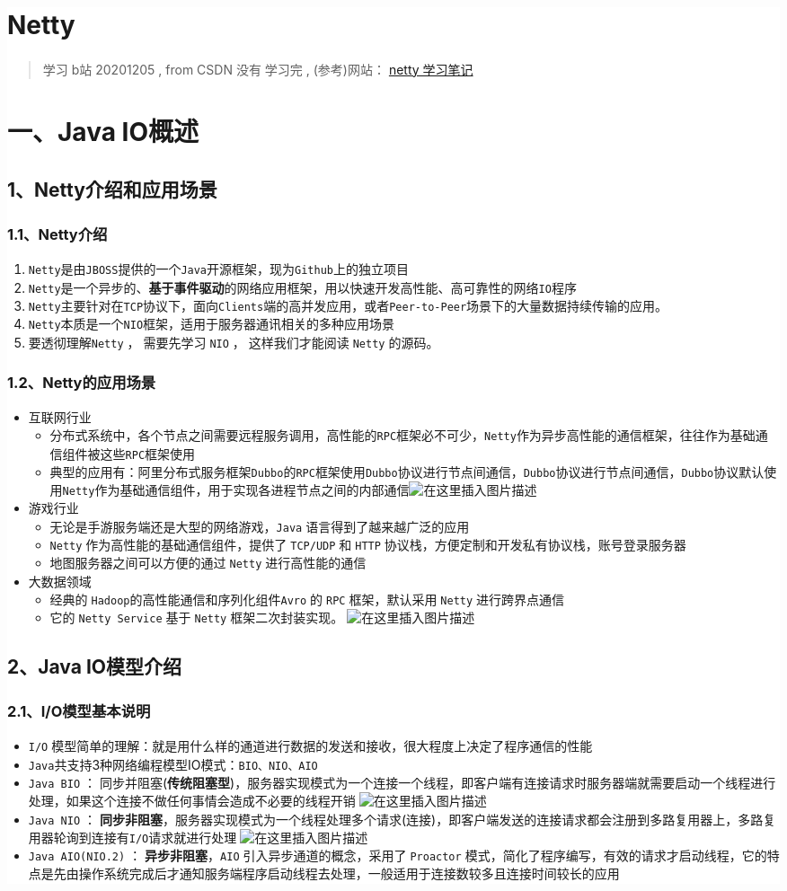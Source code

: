 

# Netty 

> 学习 b站 20201205  , from CSDN 没有 学习完  , (参考)网站：  [netty 学习笔记](https://blog.csdn.net/qq_35751014/category_9722459.html)

# 一、Java IO概述

## 1、Netty介绍和应用场景

### 1.1、Netty介绍

1. `Netty`是由`JBOSS`提供的一个`Java`开源框架，现为`Github`上的独立项目
2. `Netty`是一个异步的、**基于事件驱动**的网络应用框架，用以快速开发高性能、高可靠性的网络`IO`程序
3. `Netty`主要针对在`TCP`协议下，面向`Clients`端的高并发应用，或者`Peer-to-Peer`场景下的大量数据持续传输的应用。
4. `Netty`本质是一个`NIO`框架，适用于服务器通讯相关的多种应用场景
5. 要透彻理解`Netty` ， 需要先学习 `NIO` ， 这样我们才能阅读 `Netty` 的源码。

### 1.2、Netty的应用场景

- 互联网行业
  - 分布式系统中，各个节点之间需要远程服务调用，高性能的`RPC`框架必不可少，`Netty`作为异步高性能的通信框架，往往作为基础通信组件被这些`RPC`框架使用
  - 典型的应用有：阿里分布式服务框架`Dubbo`的`RPC`框架使用`Dubbo`协议进行节点间通信，`Dubbo`协议进行节点间通信，`Dubbo`协议默认使用`Netty`作为基础通信组件，用于实现各进程节点之间的内部通信![在这里插入图片描述](https://gitee.com/houyao123/my-resource/raw/master/img/watermark,type_ZmFuZ3poZW5naGVpdGk,shadow_10,text_aHR0cHM6Ly9ibG9nLmNzZG4ubmV0L3FxXzM1NzUxMDE0,size_16,color_FFFFFF,t_70-20201205004603102.png)
- 游戏行业
  - 无论是手游服务端还是大型的网络游戏，`Java` 语言得到了越来越广泛的应用
  - `Netty` 作为高性能的基础通信组件，提供了 `TCP/UDP` 和 `HTTP` 协议栈，方便定制和开发私有协议栈，账号登录服务器
  - 地图服务器之间可以方便的通过 `Netty` 进行高性能的通信
- 大数据领域
  - 经典的 `Hadoop`的高性能通信和序列化组件`Avro` 的 `RPC` 框架，默认采用 `Netty` 进行跨界点通信
  - 它的 `Netty Service` 基于 `Netty` 框架二次封装实现。
    ![在这里插入图片描述](https://gitee.com/houyao123/my-resource/raw/master/img/watermark,type_ZmFuZ3poZW5naGVpdGk,shadow_10,text_aHR0cHM6Ly9ibG9nLmNzZG4ubmV0L3FxXzM1NzUxMDE0,size_16,color_FFFFFF,t_70-20201205004602828.png)

## 2、Java IO模型介绍

### 2.1、I/O模型基本说明

- `I/O` 模型简单的理解：就是用什么样的通道进行数据的发送和接收，很大程度上决定了程序通信的性能
- `Java`共支持3种网络编程模型IO模式：`BIO、NIO、AIO`
- `Java BIO` ： 同步并阻塞(**传统阻塞型**)，服务器实现模式为一个连接一个线程，即客户端有连接请求时服务器端就需要启动一个线程进行处理，如果这个连接不做任何事情会造成不必要的线程开销
  ![在这里插入图片描述](https://gitee.com/houyao123/my-resource/raw/master/img/watermark,type_ZmFuZ3poZW5naGVpdGk,shadow_10,text_aHR0cHM6Ly9ibG9nLmNzZG4ubmV0L3FxXzM1NzUxMDE0,size_16,color_FFFFFF,t_70-20201205004602942.png)
- `Java NIO` ： **同步非阻塞**，服务器实现模式为一个线程处理多个请求(连接)，即客户端发送的连接请求都会注册到多路复用器上，多路复用器轮询到连接有`I/O`请求就进行处理
  ![在这里插入图片描述](https://gitee.com/houyao123/my-resource/raw/master/img/watermark,type_ZmFuZ3poZW5naGVpdGk,shadow_10,text_aHR0cHM6Ly9ibG9nLmNzZG4ubmV0L3FxXzM1NzUxMDE0,size_16,color_FFFFFF,t_70.png)
- `Java AIO(NIO.2)` ： **异步非阻塞**，`AIO` 引入异步通道的概念，采用了 `Proactor` 模式，简化了程序编写，有效的请求才启动线程，它的特点是先由操作系统完成后才通知服务端程序启动线程去处理，一般适用于连接数较多且连接时间较长的应用
